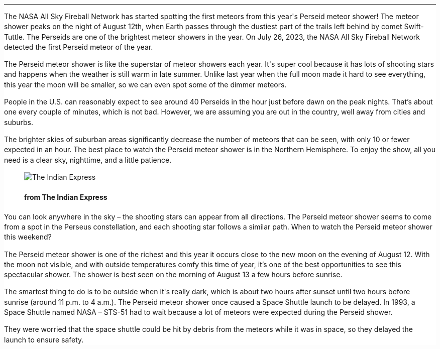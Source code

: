 </div>


<hr class="article-hr" />

<div class="article-body">
The NASA All Sky Fireball Network has started spotting the first meteors from this year&#39;s Perseid meteor shower! The meteor shower peaks on the night of August 12th, when Earth passes through the dustiest part of the trails left behind by comet Swift-Tuttle. The Perseids are one of the brightest meteor showers in the year. On July 26, 2023, the NASA All Sky Fireball Network detected the first Perseid meteor of the year.

 The Perseid meteor shower is like the superstar of meteor showers each year. It&#39;s super cool because it has lots of shooting stars and happens when the weather is still warm in late summer. Unlike last year when the full moon made it hard to see everything, this year the moon will be smaller, so we can even spot some of the dimmer meteors.

 People in the U.S. can reasonably expect to see around 40 Perseids in the hour just before dawn on the peak nights. That’s about one every couple of minutes, which is not bad. However, we are assuming you are out in the country, well away from cities and suburbs.

 The brighter skies of suburban areas significantly decrease the number of meteors that can be seen, with only 10 or fewer expected in an hour. The best place to watch the Perseid meteor shower is in the Northern Hemisphere. To enjoy the show, all you need is a clear sky, nighttime, and a little patience.


</div>


<figure class=image-container>
    <img src="https://images.indianexpress.com/2023/08/Perseid-meteor-shower-20230809.jpg" alt="The Indian Express" />
    <figcaption>
        <h4> from The Indian Express</h4>
    </figcaption>
</figure>


<div class="article-body">
You can look anywhere in the sky – the shooting stars can appear from all directions. The Perseid meteor shower seems to come from a spot in the Perseus constellation, and each shooting star follows a similar path. When to watch the Perseid meteor shower this weekend?

 The Perseid meteor shower is one of the richest and this year it occurs close to the new moon on the evening of August 12. With the moon not visible, and with outside temperatures comfy this time of year, it’s one of the best opportunities to see this spectacular shower. The shower is best seen on the morning of August 13 a few hours before sunrise.

 The smartest thing to do is to be outside when it&#39;s really dark, which is about two hours after sunset until two hours before sunrise (around 11 p.m. to 4 a.m.). The Perseid meteor shower once caused a Space Shuttle launch to be delayed. In 1993, a Space Shuttle named NASA – STS-51 had to wait because a lot of meteors were expected during the Perseid shower.

 They were worried that the space shuttle could be hit by debris from the meteors while it was in space, so they delayed the launch to ensure safety.


</div>